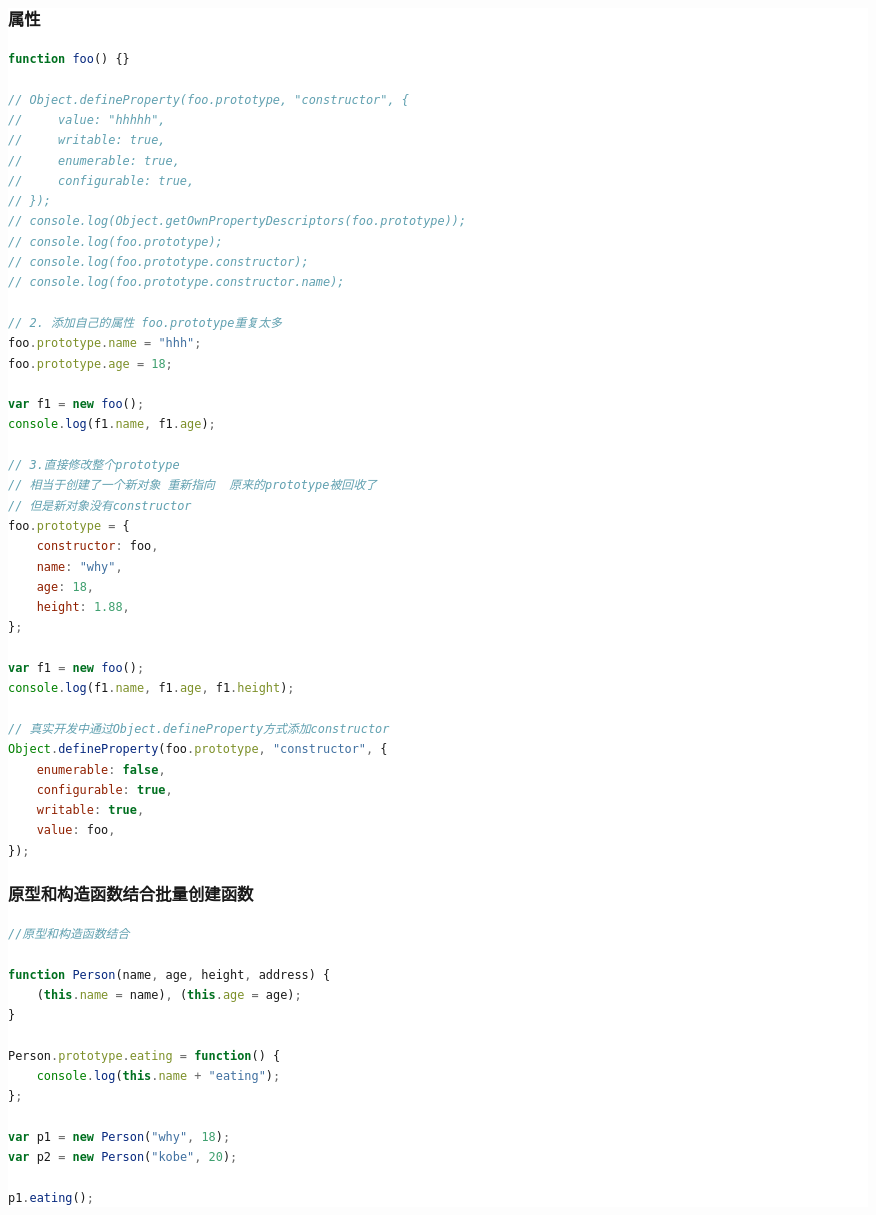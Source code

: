 

### 属性

```js
function foo() {}

// Object.defineProperty(foo.prototype, "constructor", {
//     value: "hhhhh",
//     writable: true,
//     enumerable: true,
//     configurable: true,
// });
// console.log(Object.getOwnPropertyDescriptors(foo.prototype));
// console.log(foo.prototype);
// console.log(foo.prototype.constructor);
// console.log(foo.prototype.constructor.name);

// 2. 添加自己的属性 foo.prototype重复太多
foo.prototype.name = "hhh";
foo.prototype.age = 18;

var f1 = new foo();
console.log(f1.name, f1.age);

// 3.直接修改整个prototype
// 相当于创建了一个新对象 重新指向  原来的prototype被回收了
// 但是新对象没有constructor
foo.prototype = {
    constructor: foo,
    name: "why",
    age: 18,
    height: 1.88,
};

var f1 = new foo();
console.log(f1.name, f1.age, f1.height);

// 真实开发中通过Object.defineProperty方式添加constructor
Object.defineProperty(foo.prototype, "constructor", {
    enumerable: false,
    configurable: true,
    writable: true,
    value: foo,
});
```



### 原型和构造函数结合批量创建函数

```js
//原型和构造函数结合

function Person(name, age, height, address) {
    (this.name = name), (this.age = age);
}

Person.prototype.eating = function() {
    console.log(this.name + "eating");
};

var p1 = new Person("why", 18);
var p2 = new Person("kobe", 20);

p1.eating();
```